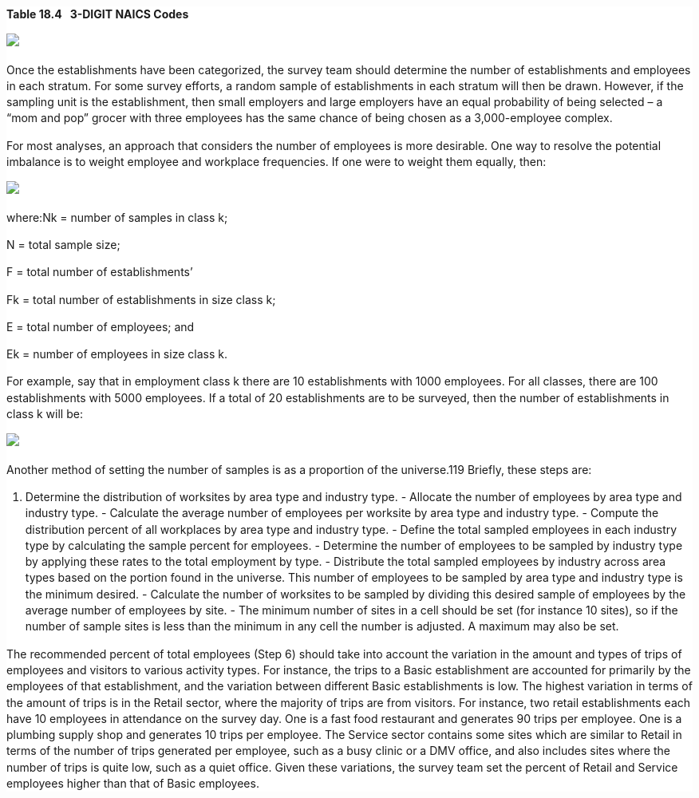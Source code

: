 **Table 18.4   3-DIGIT NAICS Codes**

![](../attachments/153443000000040033_1.0)

Once the establishments have been categorized, the survey team should determine the number of establishments and employees in each stratum. For some survey efforts, a random sample of establishments in each stratum will then be drawn. However, if the sampling unit is the establishment, then small employers and large employers have an equal probability of being selected – a “mom and pop” grocer with three employees has the same chance of being chosen as a 3,000-employee complex.

For most analyses, an approach that considers the number of employees is more desirable. One way to resolve the potential imbalance is to weight employee and workplace frequencies. If one were to weight them equally, then:

![](../attachments/153443000000040037_1.0)  


where:Nk = number of samples in class k;

N = total sample size;

F = total number of establishments’

Fk = total number of establishments in size class k;

E = total number of employees; and

Ek = number of employees in size class k.

For example, say that in employment class k there are 10 establishments with 1000 employees. For all classes, there are 100 establishments with 5000 employees. If a total of 20 establishments are to be surveyed, then the number of establishments in class k will be:

![](../attachments/153443000000040041_1.0)  


Another method of setting the number of samples is as a proportion of the universe.119 Briefly, these steps are:

1. Determine the distribution of worksites by area type and industry type. - Allocate the number of employees by area type and industry type. - Calculate the average number of employees per worksite by area type and industry type. - Compute the distribution percent of all workplaces by area type and industry type. - Define the total sampled employees in each industry type by calculating the sample percent for employees. - Determine the number of employees to be sampled by industry type by applying these rates to the total employment by type. - Distribute the total sampled employees by industry across area types based on the portion found in the universe. This number of employees to be sampled by area type and industry type is the minimum desired. - Calculate the number of worksites to be sampled by dividing this desired sample of employees by the average number of employees by site. - The minimum number of sites in a cell should be set (for instance 10 sites), so if the number of sample sites is less than the minimum in any cell the number is adjusted. A maximum may also be set.

The recommended percent of total employees (Step 6) should take into account the variation in the amount and types of trips of employees and visitors to various activity types. For instance, the trips to a Basic establishment are accounted for primarily by the employees of that establishment, and the variation between different Basic establishments is low. The highest variation in terms of the amount of trips is in the Retail sector, where the majority of trips are from visitors. For instance, two retail establishments each have 10 employees in attendance on the survey day. One is a fast food restaurant and generates 90 trips per employee. One is a plumbing supply shop and generates 10 trips per employee. The Service sector contains some sites which are similar to Retail in terms of the number of trips generated per employee, such as a busy clinic or a DMV office, and also includes sites where the number of trips is quite low, such as a quiet office. Given these variations, the survey team set the percent of Retail and Service employees higher than that of Basic employees.
